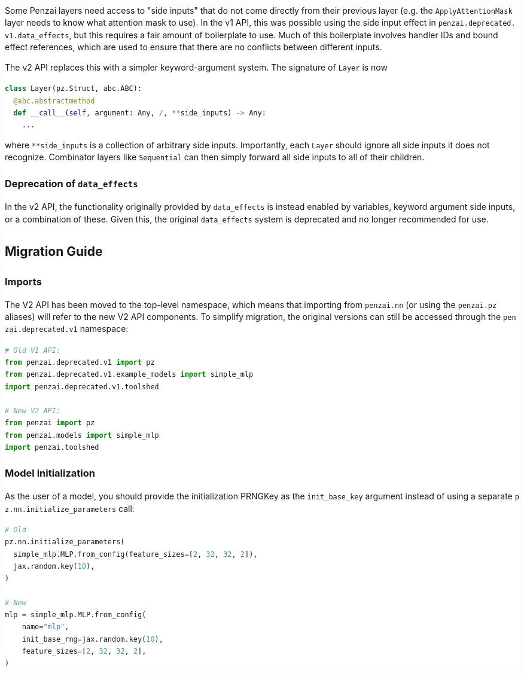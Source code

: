 Some Penzai layers need access to "side inputs" that do not come directly from their previous layer (e.g. the `ApplyAttentionMask` layer needs to know what attention mask to use). In the v1 API, this was possible using the side input effect in `penzai.deprecated.v1.data_effects`, but this requires a fair amount of boilerplate to use. Much of this boilerplate involves handler IDs and bound effect references, which are used to ensure that there are no conflicts between different inputs.

The v2 API replaces this with a simpler keyword-argument system. The signature of `Layer` is now

```python
class Layer(pz.Struct, abc.ABC):
  @abc.abstractmethod
  def __call__(self, argument: Any, /, **side_inputs) -> Any:
    ...
```
where `**side_inputs` is a collection of arbitrary side inputs. Importantly, each `Layer` should ignore all side inputs it does not recognize. Combinator layers like `Sequential` can then simply forward all side inputs to all of their children.


### Deprecation of `data_effects`

In the v2 API, the functionality originally provided by `data_effects` is instead enabled by variables, keyword argument side inputs, or a combination of these. Given this, the original `data_effects` system is deprecated and no longer recommended for use.


## Migration Guide

### Imports

The V2 API has been moved to the top-level namespace, which means that importing from `penzai.nn` (or using the `penzai.pz` aliases) will refer to the new V2 API components. To simplify migration, the original versions can still be accessed through the `penzai.deprecated.v1` namespace:

```python
# Old V1 API:
from penzai.deprecated.v1 import pz
from penzai.deprecated.v1.example_models import simple_mlp
import penzai.deprecated.v1.toolshed

# New V2 API:
from penzai import pz
from penzai.models import simple_mlp
import penzai.toolshed
```


### Model initialization

As the user of a model, you should provide the initialization PRNGKey as the `init_base_key` argument instead of using a separate `pz.nn.initialize_parameters` call:

```python
# Old
pz.nn.initialize_parameters(
  simple_mlp.MLP.from_config(feature_sizes=[2, 32, 32, 2]),
  jax.random.key(10),
)

# New
mlp = simple_mlp.MLP.from_config(
    name="mlp",
    init_base_rng=jax.random.key(10),
    feature_sizes=[2, 32, 32, 2],
)
```
